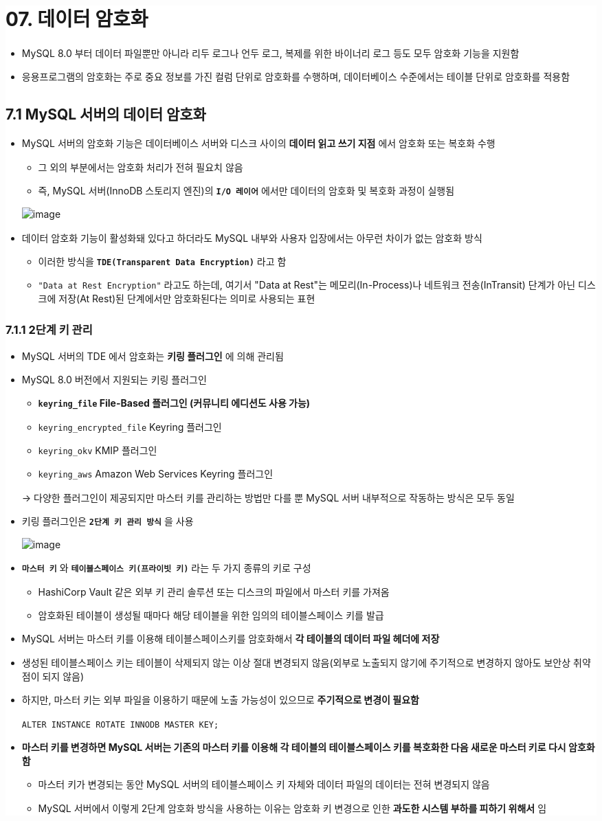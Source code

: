 # 07. 데이터 암호화
- MySQL 8.0 부터 데이터 파일뿐만 아니라 리두 로그나 언두 로그, 복제를 위한 바이너리 로그 등도 모두 암호화 기능을 지원함

- 응용프로그램의 암호화는 주로 중요 정보를 가진 컬럼 단위로 암호화를 수행하며, 데이터베이스 수준에서는 테이블 단위로 암호화를 적용함

## 7.1 MySQL 서버의 데이터 암호화
- MySQL 서버의 암호화 기능은 데이터베이스 서버와 디스크 사이의 **데이터 읽고 쓰기 지점** 에서 암호화 또는 복호화 수행
  - 그 외의 부분에서는 암호화 처리가 전혀 필요치 않음

  - 즉, MySQL 서버(InnoDB 스토리지 엔진)의 **`I/O 레이어`** 에서만 데이터의 암호화 및 복호화 과정이 실행됨

  ![image](https://github.com/Deep-Dive-Study/real-my-sql/assets/99165624/42070b92-5dcc-4aae-ba3f-db1c8cafcf39)

- 데이터 암호화 기능이 활성화돼 있다고 하더라도 MySQL 내부와 사용자 입장에서는 아무런 차이가 없는 암호화 방식
  - 이러한 방식을 **`TDE(Transparent Data Encryption)`** 라고 함

  - `"Data at Rest Encryption"` 라고도 하는데, 여기서 "Data at Rest"는 메모리(In-Process)나 네트워크 전송(InTransit) 단계가 아닌 디스크에 저장(At Rest)된 단계에서만 암호화된다는 의미로 사용되는 표현

### 7.1.1 2단계 키 관리
- MySQL 서버의 TDE 에서 암호화는 **키링 플러그인** 에 의해 관리됨

- MySQL 8.0 버전에서 지원되는 키링 플러그인
  - **`keyring_file` File-Based 플러그인 (커뮤니티 에디션도 사용 가능)**
    
  - `keyring_encrypted_file` Keyring 플러그인
    
  - `keyring_okv` KMIP 플러그인
    
  - `keyring_aws` Amazon Web Services Keyring 플러그인

  →  다양한 플러그인이 제공되지만 마스터 키를 관리하는 방법만 다를 뿐 MySQL 서버 내부적으로 작동하는 방식은 모두 동일

- 키링 플러그인은 **`2단계 키 관리 방식`** 을 사용

  ![image](https://github.com/Deep-Dive-Study/real-my-sql/assets/99165624/b8bc9bb3-b75b-4d31-8a63-9f8d382ed045)

- **`마스터 키`** 와 **`테이블스페이스 키(프라이빗 키)`** 라는 두 가지 종류의 키로 구성
  - HashiCorp Vault 같은 외부 키 관리 솔루션 또는 디스크의 파일에서 마스터 키를 가져옴
  
  - 암호화된 테이블이 생성될 때마다 해당 테이블을 위한 임의의 테이블스페이스 키를 발급
    
- MySQL 서버는 마스터 키를 이용해 테이블스페이스키를 암호화해서 **각 테이블의 데이터 파일 헤더에 저장**

- 생성된 테이블스페이스 키는 테이블이 삭제되지 않는 이상 절대 변경되지 않음(외부로 노출되지 않기에 주기적으로 변경하지 않아도 보안상 취약점이 되지 않음)

- 하지만, 마스터 키는 외부 파일을 이용하기 때문에 노출 가능성이 있으므로 **주기적으로 변경이 필요함**
  
  ```mysql
  ALTER INSTANCE ROTATE INNODB MASTER KEY;
  ```
  
- **마스터 키를 변경하면 MySQL 서버는 기존의 마스터 키를 이용해 각 테이블의 테이블스페이스 키를 복호화한 다음 새로운 마스터 키로 다시 암호화함**
  - 마스터 키가 변경되는 동안 MySQL 서버의 테이블스페이스 키 자체와 데이터 파일의 데이터는 전혀 변경되지 않음

  - MySQL 서버에서 이렇게 2단계 암호화 방식을 사용하는 이유는 암호화 키 변경으로 인한 **과도한 시스템 부하를 피하기 위해서** 임
